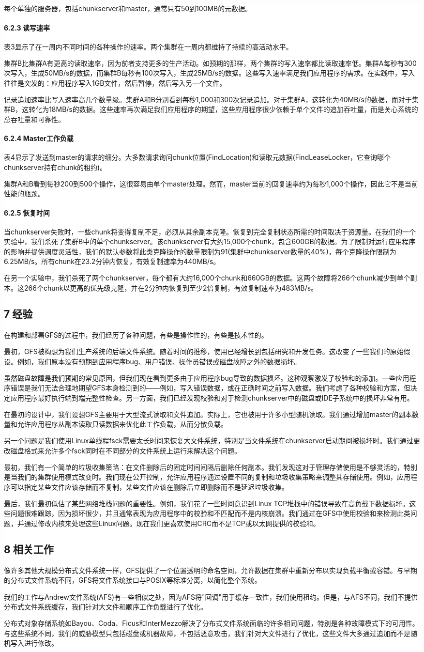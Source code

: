 每个单独的服务器，包括chunkserver和master，通常只有50到100MB的元数据。

#### 6.2.3 读写速率

表3显示了在一周内不同时间的各种操作的速率。两个集群在一周内都维持了持续的高活动水平。

集群B比集群A有更高的读取速率，因为前者支持更多的生产活动。如预期的那样，两个集群的写入速率都比读取速率低。集群A每秒有300次写入，生成50MB/s的数据，而集群B每秒有100次写入，生成25MB/s的数据。这些写入速率满足我们应用程序的需求。在实践中，写入往往是突发的：应用程序写入1GB文件，然后暂停，然后写入另一个文件。

记录追加速率比写入速率高几个数量级。集群A和B分别看到每秒1,000和300次记录追加。对于集群A，这转化为40MB/s的数据，而对于集群B，这转化为18MB/s的数据。这些速率再次满足我们应用程序的期望，这些应用程序很少依赖于单个文件的追加吞吐量，而是关心系统的总吞吐量和可靠性。

#### 6.2.4 Master工作负载

表4显示了发送到master的请求的细分。大多数请求询问chunk位置(FindLocation)和读取元数据(FindLeaseLocker，它查询哪个chunkserver持有chunk的租约)。

集群A和B看到每秒200到500个操作，这很容易由单个master处理。然而，master当前的回复速率约为每秒1,000个操作，因此它不是当前性能的瓶颈。

#### 6.2.5 恢复时间

当chunkserver失败时，一些chunk将变得复制不足，必须从其余副本克隆。恢复到完全复制状态所需的时间取决于资源量。在我们的一个实验中，我们杀死了集群B中的单个chunkserver。该chunkserver有大约15,000个chunk，包含600GB的数据。为了限制对运行应用程序的影响并提供调度灵活性，我们的默认参数将此类克隆操作的数量限制为91(集群中chunkserver数量的40%)，每个克隆操作限制为6.25MB/s。所有chunk在23.2分钟内恢复，有效复制速率为440MB/s。

在另一个实验中，我们杀死了两个chunkserver，每个都有大约16,000个chunk和660GB的数据。这两个故障将266个chunk减少到单个副本。这266个chunk以更高的优先级克隆，并在2分钟内恢复到至少2倍复制，有效复制速率为483MB/s。

## 7 经验

在构建和部署GFS的过程中，我们经历了各种问题，有些是操作性的，有些是技术性的。

最初，GFS被构想为我们生产系统的后端文件系统。随着时间的推移，使用已经增长到包括研究和开发任务。这改变了一些我们的原始假设。例如，我们原本没有预期到应用程序bug、用户错误、操作员错误或磁盘故障之外的数据损坏。

虽然磁盘故障是我们预期的常见原因，但我们现在看到更多由于应用程序bug导致的数据损坏。这种观察激发了校验和的添加。一些应用程序错误是我们无法合理地期望GFS本身检测到的——例如，写入错误数据，或在正确时间之前写入数据。我们考虑了各种校验和方案，但决定应用程序最好执行端到端完整性检查。另一方面，我们已经发现校验和对于检测chunkserver中的磁盘或IDE子系统中的损坏非常有用。

在最初的设计中，我们设想GFS主要用于大型流式读取和文件追加。实际上，它也被用于许多小型随机读取。我们通过增加master的副本数量和允许应用程序从副本读取只读数据来优化此工作负载，从而分散负载。

另一个问题是我们使用Linux单线程fsck需要太长时间来恢复大文件系统，特别是当文件系统在chunkserver启动期间被损坏时。我们通过更改磁盘格式来允许多个fsck同时在不同部分的文件系统上运行来解决这个问题。

最初，我们有一个简单的垃圾收集策略：在文件删除后的固定时间间隔后删除任何副本。我们发现这对于管理存储使用是不够灵活的，特别是当我们的集群使用模式改变时。我们现在公开控制，允许应用程序通过设置不同的复制和垃圾收集策略来调整其存储使用。例如，应用程序可以指定某些文件应该存储而不复制，某些文件应该在删除后立即删除而不是延迟垃圾收集。

最后，我们最初低估了某些网络堆栈问题的重要性。例如，我们花了一些时间意识到Linux TCP堆栈中的错误导致在高负载下数据损坏。这些问题很难跟踪，因为损坏很少，并且通常表现为应用程序中的校验和不匹配而不是内核崩溃。我们通过在GFS中使用校验和来检测此类问题，并通过修改内核来处理这些Linux问题。现在我们更喜欢使用CRC而不是TCP或以太网提供的校验和。

## 8 相关工作

像许多其他大规模分布式文件系统一样，GFS提供了一个位置透明的命名空间，允许数据在集群中重新分布以实现负载平衡或容错。与早期的分布式文件系统不同，GFS将文件系统接口与POSIX等标准分离，以简化整个系统。

我们的工作与Andrew文件系统(AFS)有一些相似之处，因为AFS将"回调"用于缓存一致性，我们使用租约。但是，与AFS不同，我们不提供分布式文件系统缓存，我们针对大文件和顺序工作负载进行了优化。

分布式对象存储系统如Bayou、Coda、Ficus和InterMezzo解决了分布式文件系统面临的许多相同问题，特别是各种故障模式下的可用性。与这些系统不同，我们的威胁模型只包括磁盘或机器故障，不包括恶意攻击，我们针对大文件进行了优化，这些文件大多通过追加而不是随机写入进行修改。
